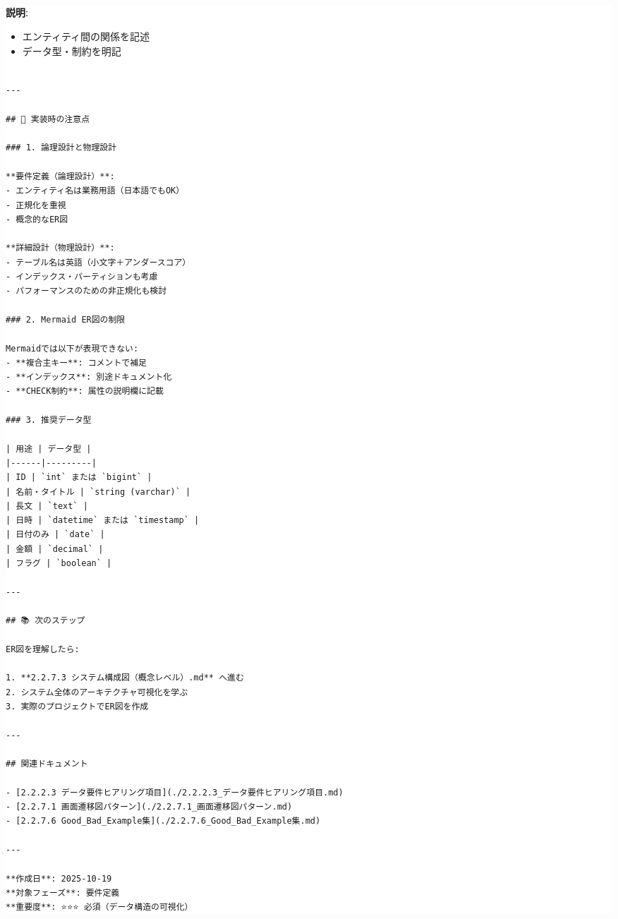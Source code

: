 
**説明**:
- エンティティ間の関係を記述
- データ型・制約を明記
```

---

## 🔧 実装時の注意点

### 1. 論理設計と物理設計

**要件定義（論理設計）**:
- エンティティ名は業務用語（日本語でもOK）
- 正規化を重視
- 概念的なER図

**詳細設計（物理設計）**:
- テーブル名は英語（小文字＋アンダースコア）
- インデックス・パーティションも考慮
- パフォーマンスのための非正規化も検討

### 2. Mermaid ER図の制限

Mermaidでは以下が表現できない:
- **複合主キー**: コメントで補足
- **インデックス**: 別途ドキュメント化
- **CHECK制約**: 属性の説明欄に記載

### 3. 推奨データ型

| 用途 | データ型 |
|------|---------|
| ID | `int` または `bigint` |
| 名前・タイトル | `string (varchar)` |
| 長文 | `text` |
| 日時 | `datetime` または `timestamp` |
| 日付のみ | `date` |
| 金額 | `decimal` |
| フラグ | `boolean` |

---

## 📚 次のステップ

ER図を理解したら:

1. **2.2.7.3 システム構成図（概念レベル）.md** へ進む
2. システム全体のアーキテクチャ可視化を学ぶ
3. 実際のプロジェクトでER図を作成

---

## 関連ドキュメント

- [2.2.2.3 データ要件ヒアリング項目](./2.2.2.3_データ要件ヒアリング項目.md)
- [2.2.7.1 画面遷移図パターン](./2.2.7.1_画面遷移図パターン.md)
- [2.2.7.6 Good_Bad_Example集](./2.2.7.6_Good_Bad_Example集.md)

---

**作成日**: 2025-10-19
**対象フェーズ**: 要件定義
**重要度**: ⭐⭐⭐ 必須（データ構造の可視化）
```